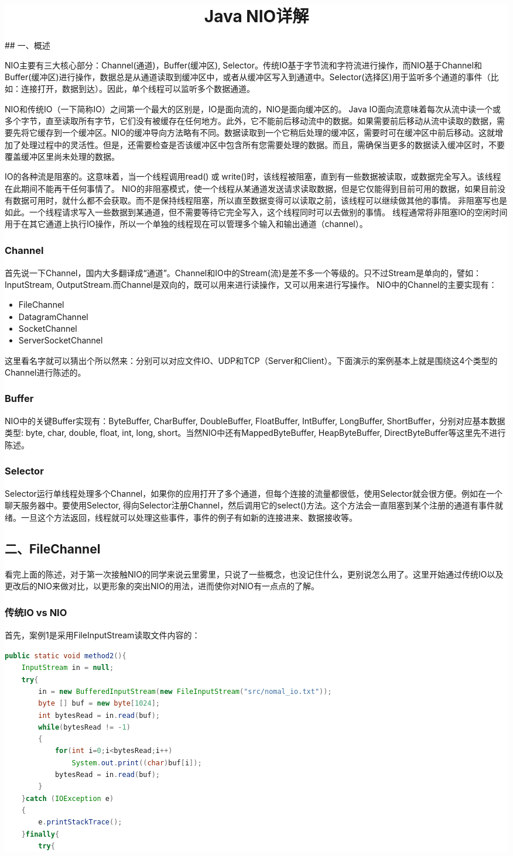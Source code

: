<center><h1>Java NIO详解</h1></center>
## 一、概述

NIO主要有三大核心部分：Channel(通道)，Buffer(缓冲区), Selector。传统IO基于字节流和字符流进行操作，而NIO基于Channel和Buffer(缓冲区)进行操作，数据总是从通道读取到缓冲区中，或者从缓冲区写入到通道中。Selector(选择区)用于监听多个通道的事件（比如：连接打开，数据到达）。因此，单个线程可以监听多个数据通道。

NIO和传统IO（一下简称IO）之间第一个最大的区别是，IO是面向流的，NIO是面向缓冲区的。 Java IO面向流意味着每次从流中读一个或多个字节，直至读取所有字节，它们没有被缓存在任何地方。此外，它不能前后移动流中的数据。如果需要前后移动从流中读取的数据，需要先将它缓存到一个缓冲区。NIO的缓冲导向方法略有不同。数据读取到一个它稍后处理的缓冲区，需要时可在缓冲区中前后移动。这就增加了处理过程中的灵活性。但是，还需要检查是否该缓冲区中包含所有您需要处理的数据。而且，需确保当更多的数据读入缓冲区时，不要覆盖缓冲区里尚未处理的数据。

IO的各种流是阻塞的。这意味着，当一个线程调用read() 或 write()时，该线程被阻塞，直到有一些数据被读取，或数据完全写入。该线程在此期间不能再干任何事情了。 NIO的非阻塞模式，使一个线程从某通道发送请求读取数据，但是它仅能得到目前可用的数据，如果目前没有数据可用时，就什么都不会获取。而不是保持线程阻塞，所以直至数据变得可以读取之前，该线程可以继续做其他的事情。 非阻塞写也是如此。一个线程请求写入一些数据到某通道，但不需要等待它完全写入，这个线程同时可以去做别的事情。 线程通常将非阻塞IO的空闲时间用于在其它通道上执行IO操作，所以一个单独的线程现在可以管理多个输入和输出通道（channel）。

### Channel

首先说一下Channel，国内大多翻译成“通道”。Channel和IO中的Stream(流)是差不多一个等级的。只不过Stream是单向的，譬如：InputStream, OutputStream.而Channel是双向的，既可以用来进行读操作，又可以用来进行写操作。
NIO中的Channel的主要实现有：

- FileChannel
- DatagramChannel
- SocketChannel
- ServerSocketChannel

这里看名字就可以猜出个所以然来：分别可以对应文件IO、UDP和TCP（Server和Client）。下面演示的案例基本上就是围绕这4个类型的Channel进行陈述的。

### Buffer

NIO中的关键Buffer实现有：ByteBuffer, CharBuffer, DoubleBuffer, FloatBuffer, IntBuffer, LongBuffer, ShortBuffer，分别对应基本数据类型: byte, char, double, float, int, long, short。当然NIO中还有MappedByteBuffer, HeapByteBuffer, DirectByteBuffer等这里先不进行陈述。

### Selector

Selector运行单线程处理多个Channel，如果你的应用打开了多个通道，但每个连接的流量都很低，使用Selector就会很方便。例如在一个聊天服务器中。要使用Selector, 得向Selector注册Channel，然后调用它的select()方法。这个方法会一直阻塞到某个注册的通道有事件就绪。一旦这个方法返回，线程就可以处理这些事件，事件的例子有如新的连接进来、数据接收等。

## 二、FileChannel

看完上面的陈述，对于第一次接触NIO的同学来说云里雾里，只说了一些概念，也没记住什么，更别说怎么用了。这里开始通过传统IO以及更改后的NIO来做对比，以更形象的突出NIO的用法，进而使你对NIO有一点点的了解。

### 传统IO vs NIO

首先，案例1是采用FileInputStream读取文件内容的：

```java
public static void method2(){
    InputStream in = null;
    try{
        in = new BufferedInputStream(new FileInputStream("src/nomal_io.txt"));
        byte [] buf = new byte[1024];
        int bytesRead = in.read(buf);
        while(bytesRead != -1)
        {
            for(int i=0;i<bytesRead;i++)
                System.out.print((char)buf[i]);
            bytesRead = in.read(buf);
        }
    }catch (IOException e)
    {
        e.printStackTrace();
    }finally{
        try{
```